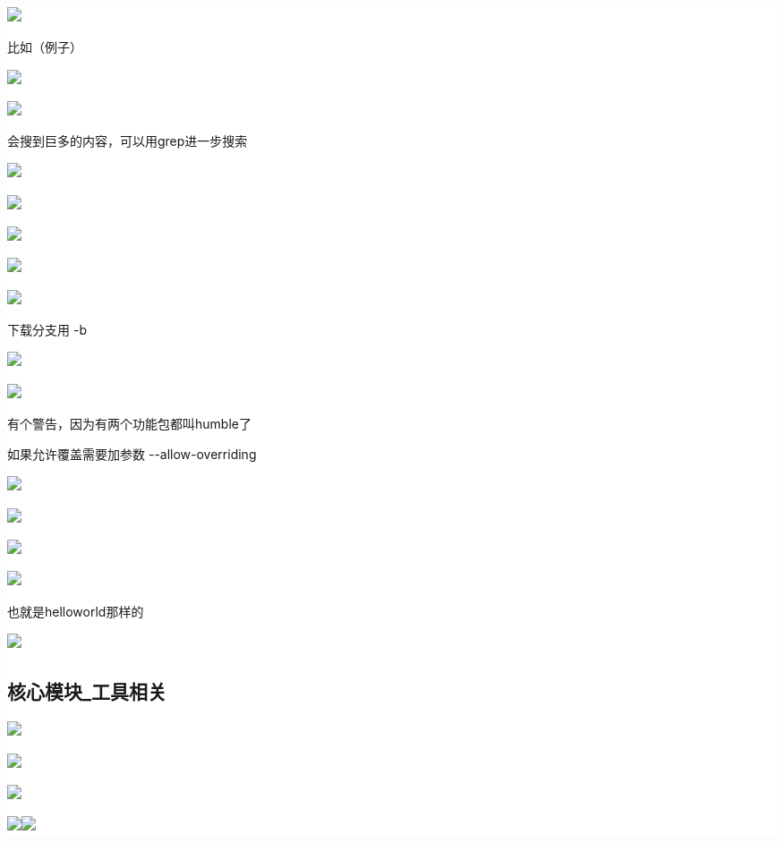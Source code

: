 ![](https://cdn.eo.r2.tungchiahui.cn/tungwebsite/assets/images/2023-12-30/image276.webp)

比如（例子）

![](https://cdn.eo.r2.tungchiahui.cn/tungwebsite/assets/images/2023-12-30/image277.webp)

![](https://cdn.eo.r2.tungchiahui.cn/tungwebsite/assets/images/2023-12-30/image278.webp)

会搜到巨多的内容，可以用grep进一步搜索

![](https://cdn.eo.r2.tungchiahui.cn/tungwebsite/assets/images/2023-12-30/image279.webp)

![](https://cdn.eo.r2.tungchiahui.cn/tungwebsite/assets/images/2023-12-30/image280.webp)

![](https://cdn.eo.r2.tungchiahui.cn/tungwebsite/assets/images/2023-12-30/image281.webp)

![](https://cdn.eo.r2.tungchiahui.cn/tungwebsite/assets/images/2023-12-30/image282.webp)

![](https://cdn.eo.r2.tungchiahui.cn/tungwebsite/assets/images/2023-12-30/image283.webp)

下载分支用 -b

![](https://cdn.eo.r2.tungchiahui.cn/tungwebsite/assets/images/2023-12-30/image284.webp)

![](https://cdn.eo.r2.tungchiahui.cn/tungwebsite/assets/images/2023-12-30/image285.webp)

有个警告，因为有两个功能包都叫humble了

如果允许覆盖需要加参数 --allow-overriding

![](https://cdn.eo.r2.tungchiahui.cn/tungwebsite/assets/images/2023-12-30/image286.webp)

![](https://cdn.eo.r2.tungchiahui.cn/tungwebsite/assets/images/2023-12-30/image287.webp)

![](https://cdn.eo.r2.tungchiahui.cn/tungwebsite/assets/images/2023-12-30/image288.webp)

![](https://cdn.eo.r2.tungchiahui.cn/tungwebsite/assets/images/2023-12-30/image289.webp)

也就是helloworld那样的

![](https://cdn.eo.r2.tungchiahui.cn/tungwebsite/assets/images/2023-12-30/image290.webp)
## 核心模块\_工具相关

![](https://cdn.eo.r2.tungchiahui.cn/tungwebsite/assets/images/2023-12-30/image291.webp)

![](https://cdn.eo.r2.tungchiahui.cn/tungwebsite/assets/images/2023-12-30/image292.webp)

![](https://cdn.eo.r2.tungchiahui.cn/tungwebsite/assets/images/2023-12-30/image293.webp)

![](https://cdn.eo.r2.tungchiahui.cn/tungwebsite/assets/images/2023-12-30/image294.webp)![](https://cdn.eo.r2.tungchiahui.cn/tungwebsite/assets/images/2023-12-30/image295.webp)
